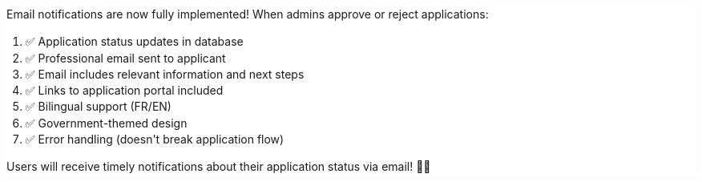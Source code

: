 Email notifications are now fully implemented! When admins approve or reject applications:

1. ✅ Application status updates in database
2. ✅ Professional email sent to applicant
3. ✅ Email includes relevant information and next steps
4. ✅ Links to application portal included
5. ✅ Bilingual support (FR/EN)
6. ✅ Government-themed design
7. ✅ Error handling (doesn't break application flow)

Users will receive timely notifications about their application status via email! 📧✨

